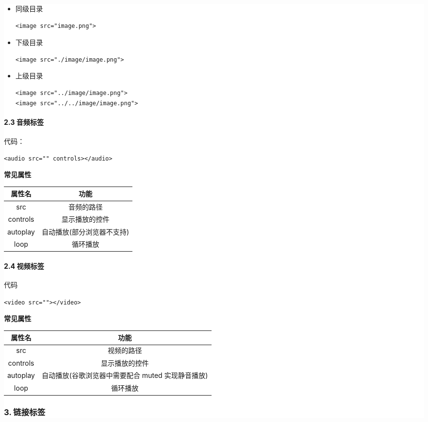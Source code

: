 - 同级目录

  ```
  <image src="image.png">
  ```

- 下级目录

  ```
  <image src="./image/image.png">
  ```

- 上级目录

  ```
  <image src="../image/image.png">
  <image src="../../image/image.png">
  ```

#### 2.3 音频标签

代码：

```
<audio src="" controls></audio>
```

**常见属性**

|  属性名  |            功能            |
| :------: | :------------------------: |
|   src    |         音频的路径         |
| controls |       显示播放的控件       |
| autoplay | 自动播放(部分浏览器不支持) |
|   loop   |          循环播放          |

#### 2.4 视频标签

代码

```
<video src=""></video>
```

**常见属性**

|  属性名  |                       功能                        |
| :------: | :-----------------------------------------------: |
|   src    |                    视频的路径                     |
| controls |                  显示播放的控件                   |
| autoplay | 自动播放(谷歌浏览器中需要配合 muted 实现静音播放) |
|   loop   |                     循环播放                      |

### 3. 链接标签
